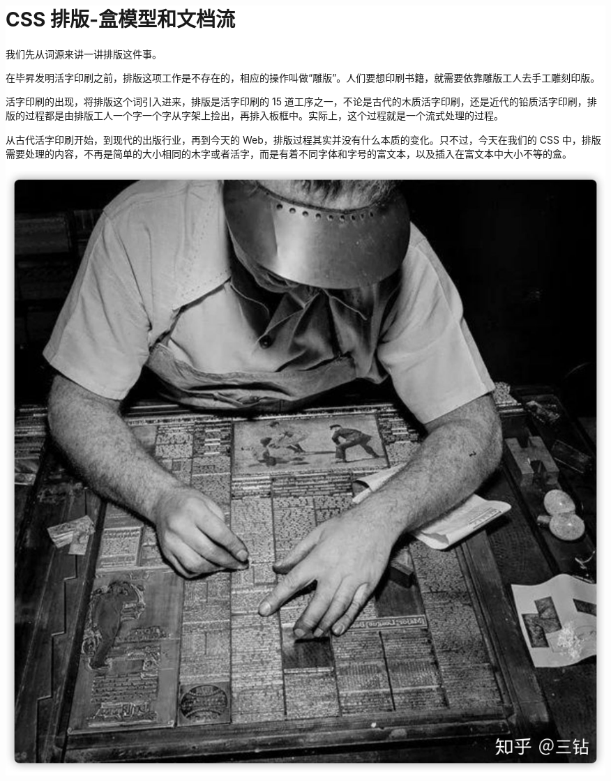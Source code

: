 # CSS 排版-盒模型和文档流

我们先从词源来讲一讲排版这件事。

在毕昇发明活字印刷之前，排版这项工作是不存在的，相应的操作叫做“雕版”。人们要想印刷书籍，就需要依靠雕版工人去手工雕刻印版。

活字印刷的出现，将排版这个词引入进来，排版是活字印刷的 15 道工序之一，不论是古代的木质活字印刷，还是近代的铅质活字印刷，排版的过程都是由排版工人一个字一个字从字架上捡出，再排入板框中。实际上，这个过程就是一个流式处理的过程。

从古代活字印刷开始，到现代的出版行业，再到今天的 Web，排版过程其实并没有什么本质的变化。只不过，今天在我们的 CSS 中，排版需要处理的内容，不再是简单的大小相同的木字或者活字，而是有着不同字体和字号的富文本，以及插入在富文本中大小不等的盒。

![80年代印刷厂工人在进行排版工作](./images/typesetting2.jpg)
